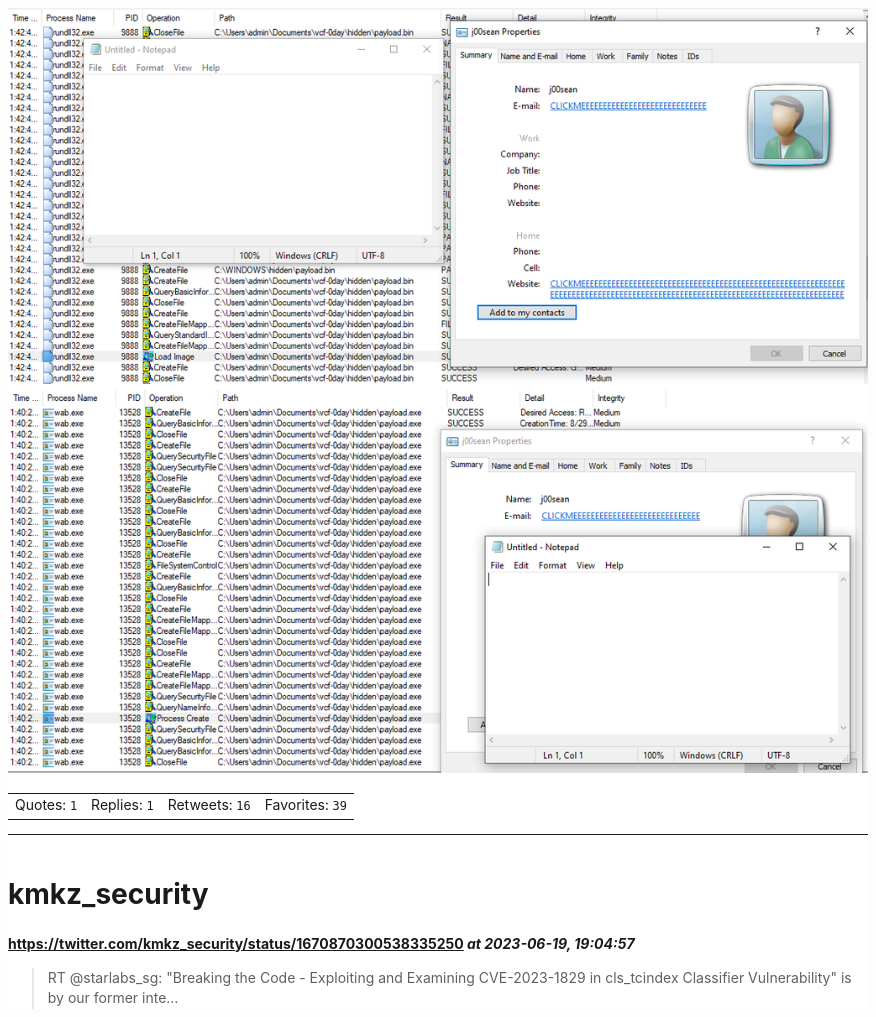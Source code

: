 <td><img src="pictures/d0783de9e213d75f63f154780e5c66a30a63e041fb3022262eb5e9db9ffc70aa.jpg" alt="d0783de9e213d75f63f154780e5c66a30a63e041fb3022262eb5e9db9ffc70aa.jpg"></td>
<td><img src="pictures/ee88ea6b57522036541a114302d9dab0ed39db030b3f12aec3894e5b0dc3f11b.jpg" alt="ee88ea6b57522036541a114302d9dab0ed39db030b3f12aec3894e5b0dc3f11b.jpg"></td>
</table></tr>
<table><tr>
<td>Quotes: <code>1</code></td>
<td>Replies: <code>1</code></td>
<td>Retweets: <code>16</code></td>
<td>Favorites: <code>39</code></td>
</tr></table>

---

# kmkz_security
**https://twitter.com/kmkz_security/status/1670870300538335250 _at 2023-06-19, 19:04:57_**
<blockquote>
RT @starlabs_sg: "Breaking the Code - Exploiting and Examining CVE-2023-1829 in cls_tcindex Classifier Vulnerability" is by our former inte…
</blockquote>
